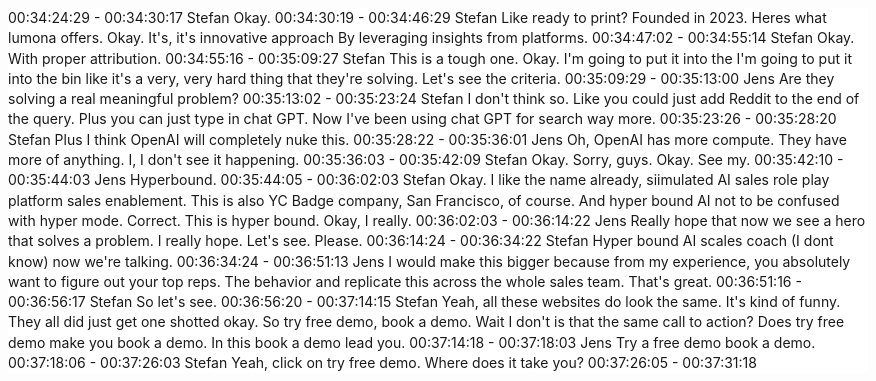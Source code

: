 00:34:24:29 - 00:34:30:17
Stefan
Okay.
00:34:30:19 - 00:34:46:29
Stefan
Like ready to print? Founded in 2023. Heres what lumona offers. Okay. It's, it's innovative
approach By leveraging insights from platforms.
00:34:47:02 - 00:34:55:14
Stefan
Okay. With proper attribution.
00:34:55:16 - 00:35:09:27
Stefan
This is a tough one. Okay. I'm going to put it into the I'm going to put it into the bin like it's a very,
very hard thing that they're solving. Let's see the criteria.
00:35:09:29 - 00:35:13:00
Jens
Are they solving a real meaningful problem?
00:35:13:02 - 00:35:23:24
Stefan
I don't think so. Like you could just add Reddit to the end of the query. Plus you can just type in
chat GPT. Now I've been using chat GPT for search way more.
00:35:23:26 - 00:35:28:20
Stefan
Plus I think OpenAI will completely nuke this.
00:35:28:22 - 00:35:36:01
Jens
Oh, OpenAI has more compute. They have more of anything. I, I don't see it happening.
00:35:36:03 - 00:35:42:09
Stefan
Okay. Sorry, guys. Okay. See my.
00:35:42:10 - 00:35:44:03
Jens
Hyperbound.
00:35:44:05 - 00:36:02:03
Stefan
Okay. I like the name already, siimulated AI sales role play platform sales enablement. This is
also YC Badge company, San Francisco, of course. And hyper bound AI not to be confused with
hyper mode. Correct. This is hyper bound. Okay, I really.
00:36:02:03 - 00:36:14:22
Jens
Really hope that now we see a hero that solves a problem. I really hope. Let's see. Please.
00:36:14:24 - 00:36:34:22
Stefan
Hyper bound AI scales coach (I dont know) now we're talking.
00:36:34:24 - 00:36:51:13
Jens
I would make this bigger because from my experience, you absolutely want to figure out your
top reps. The behavior and replicate this across the whole sales team. That's great.
00:36:51:16 - 00:36:56:17
Stefan
So let's see.
00:36:56:20 - 00:37:14:15
Stefan
Yeah, all these websites do look the same. It's kind of funny. They all did just get one shotted
okay. So try free demo, book a demo. Wait I don't is that the same call to action? Does try free
demo make you book a demo. In this book a demo lead you.
00:37:14:18 - 00:37:18:03
Jens
Try a free demo book a demo.
00:37:18:06 - 00:37:26:03
Stefan
Yeah, click on try free demo. Where does it take you?
00:37:26:05 - 00:37:31:18